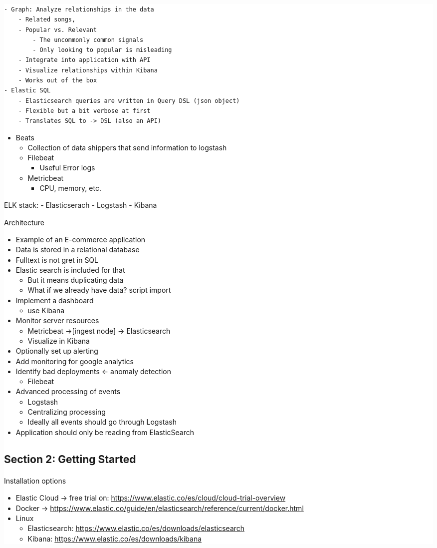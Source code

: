     - Graph: Analyze relationships in the data
        - Related songs,
        - Popular vs. Relevant
            - The uncommonly common signals
            - Only looking to popular is misleading
        - Integrate into application with API
        - Visualize relationships within Kibana
        - Works out of the box
    - Elastic SQL
        - Elasticsearch queries are written in Query DSL (json object)
        - Flexible but a bit verbose at first
        - Translates SQL to -> DSL (also an API)
- Beats
    - Collection of data shippers that send information to logstash
    - Filebeat
        - Useful Error logs
    - Metricbeat
        - CPU, memory, etc.

ELK stack:
    - Elasticserach
    - Logstash
    - Kibana

Architecture
- Example of an E-commerce application
- Data is stored in a relational database
- Fulltext is not gret in SQL
- Elastic search is included for that
    - But it means duplicating data
    - What if we already have data? script import
- Implement a dashboard
    - use Kibana
- Monitor server resources
    - Metricbeat ->[ingest node] -> Elasticsearch
    - Visualize in Kibana
- Optionally set up alerting
- Add monitoring for google analytics
- Identify bad deployments <- anomaly detection
    - Filebeat
- Advanced processing of events
    - Logstash
    - Centralizing processing
    - Ideally all events should go through Logstash
- Application should only be reading from ElasticSearch

## Section 2: Getting Started

Installation options
- Elastic Cloud -> free trial on: https://www.elastic.co/es/cloud/cloud-trial-overview
- Docker -> https://www.elastic.co/guide/en/elasticsearch/reference/current/docker.html
- Linux
    - Elasticsearch: https://www.elastic.co/es/downloads/elasticsearch
    - Kibana: https://www.elastic.co/es/downloads/kibana
